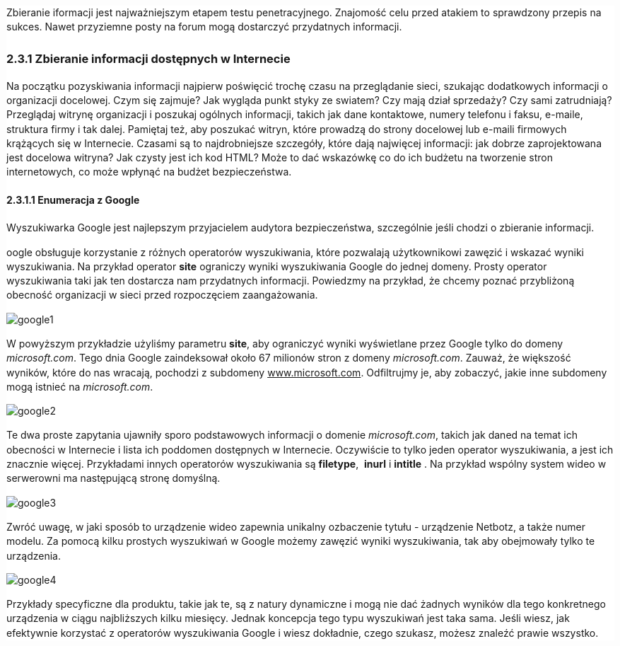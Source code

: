 Zbieranie iformacji jest najważniejszym etapem testu penetracyjnego. Znajomość celu przed atakiem to sprawdzony przepis na sukces. Nawet przyziemne posty na forum mogą dostarczyć przydatnych informacji.

### 2.3.1 Zbieranie informacji dostępnych w Internecie

Na początku pozyskiwania informacji najpierw poświęcić trochę czasu na przeglądanie sieci, szukając dodatkowych informacji o organizacji docelowej. Czym się zajmuje? Jak wygląda punkt styky ze swiatem? Czy mają dział sprzedaży? Czy sami zatrudniają? Przeglądaj witrynę organizacji i poszukaj ogólnych informacji, takich jak dane kontaktowe, numery telefonu i faksu, e-maile, struktura firmy i tak dalej. Pamiętaj też, aby poszukać witryn, które prowadzą do strony docelowej lub e-maili firmowych krążących się w Internecie. Czasami są to najdrobniejsze szczegóły, które dają najwięcej informacji: jak dobrze zaprojektowana jest docelowa witryna? Jak czysty jest ich kod HTML? Może to dać wskazówkę co do ich budżetu na tworzenie stron internetowych, co może wpłynąć na budżet bezpieczeństwa.

#### 2.3.1.1 Enumeracja z Google

Wyszukiwarka Google jest najlepszym przyjacielem audytora bezpieczeństwa, szczególnie jeśli chodzi o zbieranie informacji.

oogle obsługuje korzystanie z różnych operatorów wyszukiwania, które pozwalają użytkownikowi zawęzić i wskazać wyniki wyszukiwania. Na przykład operator **site** ograniczy wyniki wyszukiwania Google do jednej domeny. Prosty operator wyszukiwania taki jak ten dostarcza nam przydatnych informacji. Powiedzmy na przykład, że chcemy poznać przybliżoną obecność organizacji w sieci przed rozpoczęciem zaangażowania.

![google1](https://user-images.githubusercontent.com/54263922/64068722-391fcc00-cc3c-11e9-82e3-6a6552ebe159.png)

W powyższym przykładzie użyliśmy parametru **site**, aby ograniczyć wyniki wyświetlane przez Google tylko do domeny _microsoft.com_. Tego dnia Google zaindeksował około 67 milionów stron z domeny _microsoft.com_. Zauważ, że większość wyników, które do nas wracają, pochodzi z subdomeny www.microsoft.com. Odfiltrujmy je, aby zobaczyć, jakie inne subdomeny mogą istnieć na _microsoft.com_.

![google2](https://user-images.githubusercontent.com/54263922/64068737-8603a280-cc3c-11e9-9388-3a36bbcee47f.png)

Te dwa proste zapytania ujawniły sporo podstawowych informacji o domenie _microsoft.com_, takich jak daned na temat ich obecności w Internecie i lista ich poddomen dostępnych w Internecie.
Oczywiście to tylko jeden operator wyszukiwania, a jest ich znacznie więcej. Przykładami innych operatorów wyszukiwania są **filetype**,  **inurl** i **intitle** . Na przykład wspólny system wideo w serwerowni ma następującą stronę domyślną.

![google3](https://user-images.githubusercontent.com/54263922/64068755-d418a600-cc3c-11e9-86dc-5a3ad8781596.png)

Zwróć uwagę, w jaki sposób to urządzenie wideo zapewnia unikalny ozbaczenie tytułu - urządzenie Netbotz, a także numer modelu. Za pomocą kilku prostych wyszukiwań w Google możemy zawęzić wyniki wyszukiwania, tak aby obejmowały tylko te urządzenia.

![google4](https://user-images.githubusercontent.com/54263922/64068874-bba98b00-cc3e-11e9-9015-2e4d571f3118.png)

Przykłady specyficzne dla produktu, takie jak te, są z natury dynamiczne i mogą nie dać żadnych wyników dla tego konkretnego urządzenia w ciągu najbliższych kilku miesięcy. Jednak koncepcja tego typu wyszukiwań jest taka sama. Jeśli wiesz, jak efektywnie korzystać z operatorów wyszukiwania Google i wiesz dokładnie, czego szukasz, możesz znaleźć prawie wszystko.
